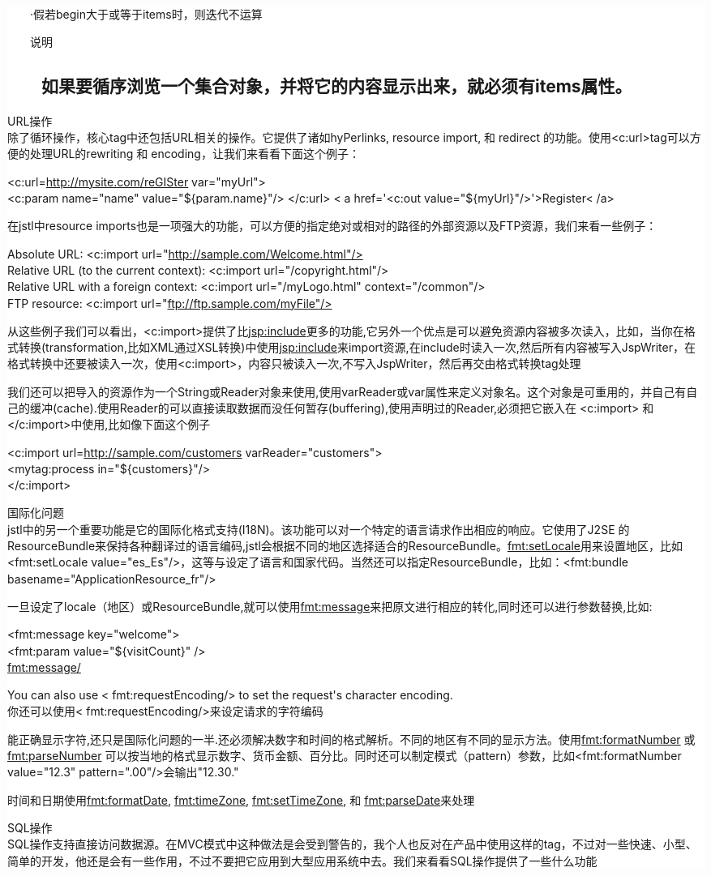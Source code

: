 　　·假若begin大于或等于items时，则迭代不运算 

　　说明 

　　如果要循序浏览一个集合对象，并将它的内容显示出来，就必须有items属性。 
------------------------------
  URL操作     
  除了循环操作，核心tag中还包括URL相关的操作。它提供了诸如hyPerlinks,   resource   import,   和   redirect   的功能。使用<c:url>tag可以方便的处理URL的rewriting   和   encoding，让我们来看看下面这个例子：     
    
  <c:url=http://mysite.com/reGISter   var="myUrl">     
  <c:param   name="name"   value="${param.name}"/>     
  </c:url>     
  <   a   href='<c:out   value="${myUrl}"/>'>Register<   /a>     
    
  在jstl中resource   imports也是一项强大的功能，可以方便的指定绝对或相对的路径的外部资源以及FTP资源，我们来看一些例子：     
    
  Absolute   URL:   <c:import   url="http://sample.com/Welcome.html"/>     
  Relative   URL   (to   the   current   context):   <c:import   url="/copyright.html"/>     
  Relative   URL   with   a   foreign   context:   <c:import   url="/myLogo.html"   context="/common"/>     
  FTP   resource:   <c:import   url="ftp://ftp.sample.com/myFile"/>     
    
  从这些例子我们可以看出，<c:import>提供了比<jsp:include>更多的功能,它另外一个优点是可以避免资源内容被多次读入，比如，当你在格式转换(transformation,比如XML通过XSL转换)中使用<jsp:include>来import资源,在include时读入一次,然后所有内容被写入JspWriter，在格式转换中还要被读入一次，使用<c:import>，内容只被读入一次,不写入JspWriter，然后再交由格式转换tag处理     
    
  我们还可以把导入的资源作为一个String或Reader对象来使用,使用varReader或var属性来定义对象名。这个对象是可重用的，并自己有自己的缓冲(cache).使用Reader的可以直接读取数据而没任何暂存(buffering),使用声明过的Reader,必须把它嵌入在   <c:import>   和   </c:import>中使用,比如像下面这个例子     
    
  <c:import   url=http://sample.com/customers   varReader="customers">     
  <mytag:process   in="${customers}"/>     
  </c:import>     
    
  国际化问题     
  jstl中的另一个重要功能是它的国际化格式支持(I18N)。该功能可以对一个特定的语言请求作出相应的响应。它使用了J2SE   的ResourceBundle来保持各种翻译过的语言编码,jstl会根据不同的地区选择适合的ResourceBundle。<fmt:setLocale>用来设置地区，比如<fmt:setLocale   value="es_Es"/>，这等与设定了语言和国家代码。当然还可以指定ResourceBundle，比如：<fmt:bundle   basename="ApplicationResource_fr"/>     
    
  一旦设定了locale（地区）或ResourceBundle,就可以使用<fmt:message>来把原文进行相应的转化,同时还可以进行参数替换,比如:     
    
  <fmt:message   key="welcome">     
  <fmt:param   value="${visitCount}"   />     
  <fmt:message/>     
    
  You   can   also   use   <   fmt:requestEncoding/>   to   set   the   request's   character   encoding.     
  你还可以使用<   fmt:requestEncoding/>来设定请求的字符编码     
    
  能正确显示字符,还只是国际化问题的一半.还必须解决数字和时间的格式解析。不同的地区有不同的显示方法。使用<fmt:formatNumber>   或<fmt:parseNumber>   可以按当地的格式显示数字、货币金额、百分比。同时还可以制定模式（pattern）参数，比如<fmt:formatNumber   value="12.3"   pattern=".00"/>会输出"12.30."     
    
  时间和日期使用<fmt:formatDate>,   <fmt:timeZone>,   <fmt:setTimeZone>,   和   <fmt:parseDate>来处理     
    
  SQL操作     
  SQL操作支持直接访问数据源。在MVC模式中这种做法是会受到警告的，我个人也反对在产品中使用这样的tag，不过对一些快速、小型、简单的开发，他还是会有一些作用，不过不要把它应用到大型应用系统中去。我们来看看SQL操作提供了一些什么功能     
    